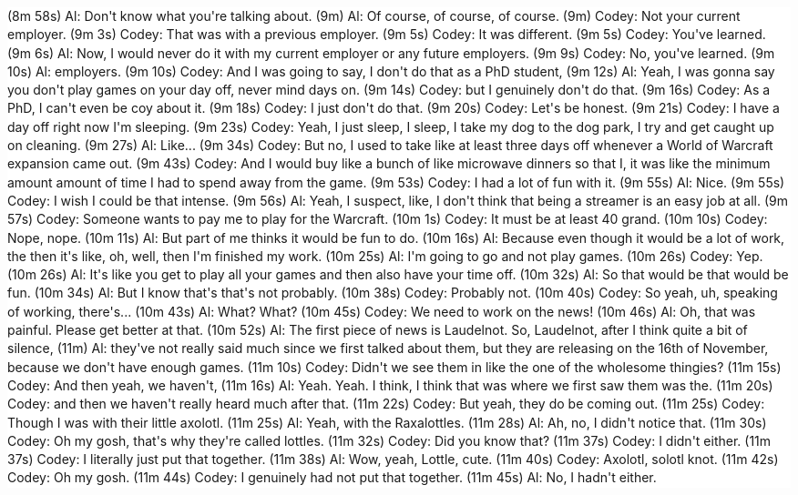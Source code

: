 (8m 58s) Al: Don't know what you're talking about.
(9m) Al: Of course, of course, of course.
(9m) Codey: Not your current employer.
(9m 3s) Codey: That was with a previous employer.
(9m 5s) Codey: It was different.
(9m 5s) Codey: You've learned.
(9m 6s) Al: Now, I would never do it with my current employer or any future employers.
(9m 9s) Codey: No, you've learned.
(9m 10s) Al: employers.
(9m 10s) Codey: And I was going to say, I don't do that as a PhD student,
(9m 12s) Al: Yeah, I was gonna say you don't play games on your day off, never mind days on.
(9m 14s) Codey: but I genuinely don't do that.
(9m 16s) Codey: As a PhD, I can't even be coy about it.
(9m 18s) Codey: I just don't do that.
(9m 20s) Codey: Let's be honest.
(9m 21s) Codey: I have a day off right now I'm sleeping.
(9m 23s) Codey: Yeah, I just sleep, I sleep, I take my dog to the dog park, I try and get caught up on cleaning.
(9m 27s) Al: Like...
(9m 34s) Codey: But no, I used to take like at least three days off whenever a World of Warcraft expansion came out.
(9m 43s) Codey: And I would buy like a bunch of like microwave dinners so that I, it was like the minimum amount amount of time I had to spend away from the game.
(9m 53s) Codey: I had a lot of fun with it.
(9m 55s) Al: Nice.
(9m 55s) Codey: I wish I could be that intense.
(9m 56s) Al: Yeah, I suspect, like, I don't think that being a streamer is an easy job at all.
(9m 57s) Codey: Someone wants to pay me to play for the Warcraft.
(10m 1s) Codey: It must be at least 40 grand.
(10m 10s) Codey: Nope, nope.
(10m 11s) Al: But part of me thinks it would be fun to do.
(10m 16s) Al: Because even though it would be a lot of work, the then it's like, oh, well, then I'm finished my work.
(10m 25s) Al: I'm going to go and not play games.
(10m 26s) Codey: Yep.
(10m 26s) Al: It's like you get to play all your games and then also have your time off.
(10m 32s) Al: So that would be that would be fun.
(10m 34s) Al: But I know that's that's not probably.
(10m 38s) Codey: Probably not.
(10m 40s) Codey: So yeah, uh, speaking of working, there's...
(10m 43s) Al: What? What?
(10m 45s) Codey: We need to work on the news!
(10m 46s) Al: Oh, that was painful. Please get better at that.
(10m 52s) Al: The first piece of news is Laudelnot. So, Laudelnot, after I think quite a bit of silence,
(11m) Al: they've not really said much since we first talked about them, but they are releasing on the 16th of November, because we don't have enough games.
(11m 10s) Codey: Didn't we see them in like the one of the wholesome thingies?
(11m 15s) Codey: And then yeah, we haven't,
(11m 16s) Al: Yeah. Yeah. I think, I think that was where we first saw them was the.
(11m 20s) Codey: and then we haven't really heard much after that.
(11m 22s) Codey: But yeah, they do be coming out.
(11m 25s) Codey: Though I was with their little axolotl.
(11m 25s) Al: Yeah, with the Raxalottles.
(11m 28s) Al: Ah, no, I didn't notice that.
(11m 30s) Codey: Oh my gosh, that's why they're called lottles.
(11m 32s) Codey: Did you know that?
(11m 37s) Codey: I didn't either.
(11m 37s) Codey: I literally just put that together.
(11m 38s) Al: Wow, yeah, Lottle, cute.
(11m 40s) Codey: Axolotl, solotl knot.
(11m 42s) Codey: Oh my gosh.
(11m 44s) Codey: I genuinely had not put that together.
(11m 45s) Al: No, I hadn't either.